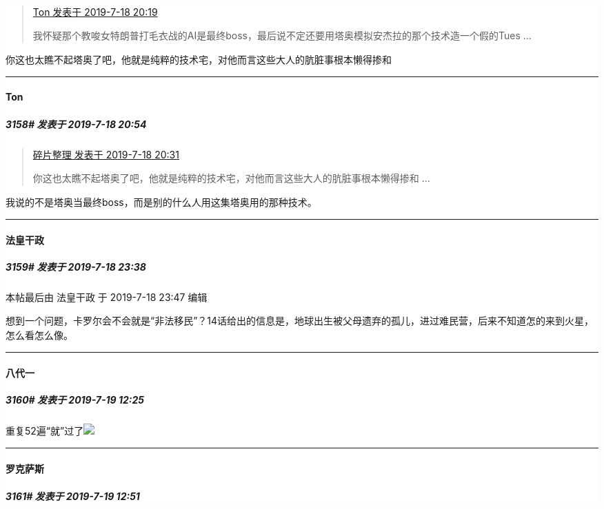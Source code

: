 

<blockquote><a href="httphttps://bbs.saraba1st.com/2b/forum.php?mod=redirect&amp;goto=findpost&amp;pid=44570852&amp;ptid=1586558" target="_blank">Ton 发表于 2019-7-18 20:19</a>

我怀疑那个教唆女特朗普打毛衣战的AI是最终boss，最后说不定还要用塔奥模拟安杰拉的那个技术造一个假的Tues ...</blockquote>
你这也太瞧不起塔奥了吧，他就是纯粹的技术宅，对他而言这些大人的肮脏事根本懒得掺和







-----

####  Ton  
##### 3158#       发表于 2019-7-18 20:54



<blockquote><a href="httphttps://bbs.saraba1st.com/2b/forum.php?mod=redirect&amp;goto=findpost&amp;pid=44571049&amp;ptid=1586558" target="_blank">碎片整理 发表于 2019-7-18 20:31</a>

你这也太瞧不起塔奥了吧，他就是纯粹的技术宅，对他而言这些大人的肮脏事根本懒得掺和 ...</blockquote>
我说的不是塔奥当最终boss，而是别的什么人用这集塔奥用的那种技术。







-----

####  法皇干政  
##### 3159#       发表于 2019-7-18 23:38



 本帖最后由 法皇干政 于 2019-7-18 23:47 编辑 

想到一个问题，卡罗尔会不会就是“非法移民”？14话给出的信息是，地球出生被父母遗弃的孤儿，进过难民营，后来不知道怎的来到火星，怎么看怎么像。







-----

####  八代一  
##### 3160#       发表于 2019-7-19 12:25




重复52遍“就”过了<img src="https://static.saraba1st.com/image/smiley/face2017/180.png" referrerpolicy="no-referrer">







-----

####  罗克萨斯  
##### 3161#       发表于 2019-7-19 12:51
